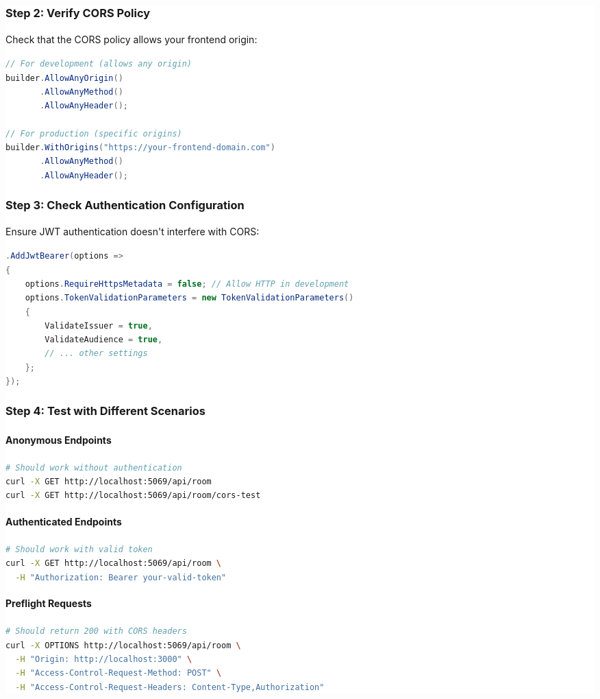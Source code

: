 ### Step 2: Verify CORS Policy
Check that the CORS policy allows your frontend origin:

```csharp
// For development (allows any origin)
builder.AllowAnyOrigin()
       .AllowAnyMethod()
       .AllowAnyHeader();

// For production (specific origins)
builder.WithOrigins("https://your-frontend-domain.com")
       .AllowAnyMethod()
       .AllowAnyHeader();
```

### Step 3: Check Authentication Configuration
Ensure JWT authentication doesn't interfere with CORS:

```csharp
.AddJwtBearer(options =>
{
    options.RequireHttpsMetadata = false; // Allow HTTP in development
    options.TokenValidationParameters = new TokenValidationParameters()
    {
        ValidateIssuer = true,
        ValidateAudience = true,
        // ... other settings
    };
});
```

### Step 4: Test with Different Scenarios

#### Anonymous Endpoints
```bash
# Should work without authentication
curl -X GET http://localhost:5069/api/room
curl -X GET http://localhost:5069/api/room/cors-test
```

#### Authenticated Endpoints
```bash
# Should work with valid token
curl -X GET http://localhost:5069/api/room \
  -H "Authorization: Bearer your-valid-token"
```

#### Preflight Requests
```bash
# Should return 200 with CORS headers
curl -X OPTIONS http://localhost:5069/api/room \
  -H "Origin: http://localhost:3000" \
  -H "Access-Control-Request-Method: POST" \
  -H "Access-Control-Request-Headers: Content-Type,Authorization"
```
